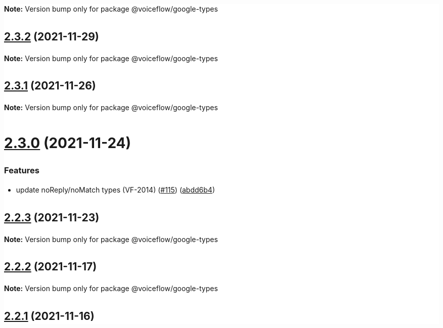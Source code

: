 **Note:** Version bump only for package @voiceflow/google-types





## [2.3.2](https://github.com/voiceflow/libs/compare/@voiceflow/google-types@2.3.1...@voiceflow/google-types@2.3.2) (2021-11-29)

**Note:** Version bump only for package @voiceflow/google-types





## [2.3.1](https://github.com/voiceflow/libs/compare/@voiceflow/google-types@2.3.0...@voiceflow/google-types@2.3.1) (2021-11-26)

**Note:** Version bump only for package @voiceflow/google-types





# [2.3.0](https://github.com/voiceflow/libs/compare/@voiceflow/google-types@2.2.3...@voiceflow/google-types@2.3.0) (2021-11-24)


### Features

* update noReply/noMatch types (VF-2014) ([#115](https://github.com/voiceflow/libs/issues/115)) ([abdd6b4](https://github.com/voiceflow/libs/commit/abdd6b4f301b48a2c1bca6402b88692b170fc4b2))





## [2.2.3](https://github.com/voiceflow/libs/compare/@voiceflow/google-types@2.2.2...@voiceflow/google-types@2.2.3) (2021-11-23)

**Note:** Version bump only for package @voiceflow/google-types





## [2.2.2](https://github.com/voiceflow/libs/compare/@voiceflow/google-types@2.2.1...@voiceflow/google-types@2.2.2) (2021-11-17)

**Note:** Version bump only for package @voiceflow/google-types





## [2.2.1](https://github.com/voiceflow/libs/compare/@voiceflow/google-types@2.2.0...@voiceflow/google-types@2.2.1) (2021-11-16)
